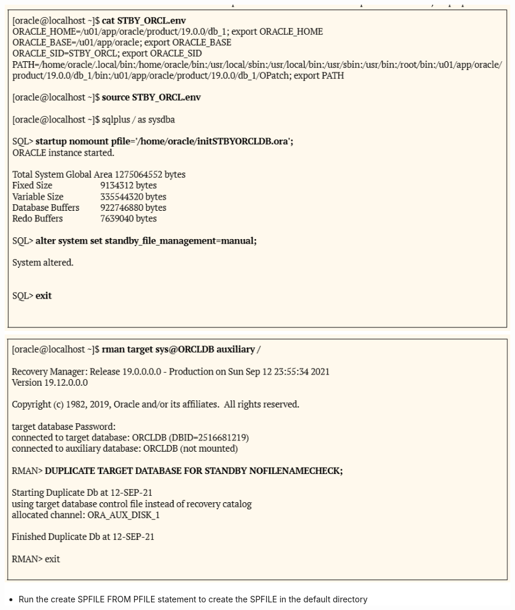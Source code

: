 ![](attachments/Screenshot_16.png)
![](attachments/Screenshot_17.png)
* Run the create SPFILE FROM PFILE statement to create the SPFILE in the default directory